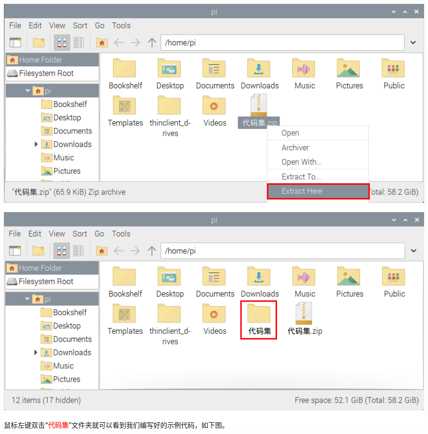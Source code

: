 
![图片不存在](./Arduino/media/3b7a925f9346561d51250ade29120c91.png)

![图片不存在](./Arduino/media/f118f3c980704af263a3220132bc27fe.png)

鼠标左键双击“<span style="color: rgb(255, 76, 65);">**代码集**</span>”文件夹就可以看到我们编写好的示例代码，如下图。

